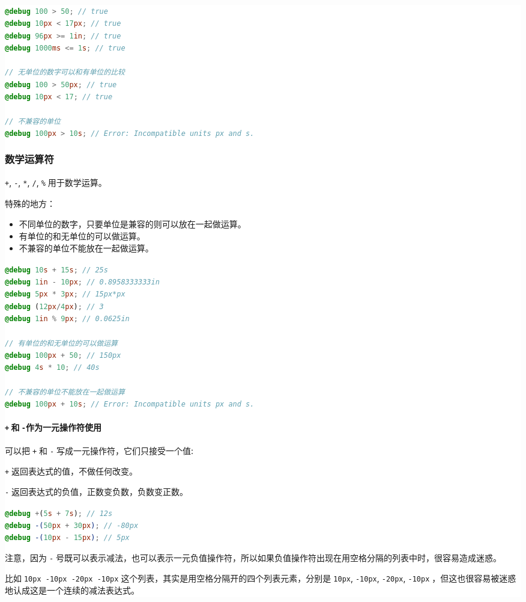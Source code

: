 ```scss
@debug 100 > 50; // true
@debug 10px < 17px; // true
@debug 96px >= 1in; // true
@debug 1000ms <= 1s; // true

// 无单位的数字可以和有单位的比较
@debug 100 > 50px; // true
@debug 10px < 17; // true

// 不兼容的单位
@debug 100px > 10s; // Error: Incompatible units px and s.
```

### 数学运算符

`+`, `-`, `*`, `/`, `%` 用于数学运算。

特殊的地方：

- 不同单位的数字，只要单位是兼容的则可以放在一起做运算。
- 有单位的和无单位的可以做运算。
- 不兼容的单位不能放在一起做运算。

```scss
@debug 10s + 15s; // 25s
@debug 1in - 10px; // 0.8958333333in
@debug 5px * 3px; // 15px*px
@debug (12px/4px); // 3
@debug 1in % 9px; // 0.0625in

// 有单位的和无单位的可以做运算
@debug 100px + 50; // 150px
@debug 4s * 10; // 40s

// 不兼容的单位不能放在一起做运算
@debug 100px + 10s; // Error: Incompatible units px and s.
```

#### `+` 和 `-`作为一元操作符使用

可以把 `+` 和 `-` 写成一元操作符，它们只接受一个值:

`+` 返回表达式的值，不做任何改变。

`-` 返回表达式的负值，正数变负数，负数变正数。

```scss
@debug +(5s + 7s); // 12s
@debug -(50px + 30px); // -80px
@debug -(10px - 15px); // 5px
```

注意，因为 `-` 号既可以表示减法，也可以表示一元负值操作符，所以如果负值操作符出现在用空格分隔的列表中时，很容易造成迷惑。

比如 `10px -10px -20px -10px` 这个列表，其实是用空格分隔开的四个列表元素，分别是 `10px`,  `-10px`,  `-20px`,  `-10px` ，但这也很容易被迷惑地认成这是一个连续的减法表达式。
